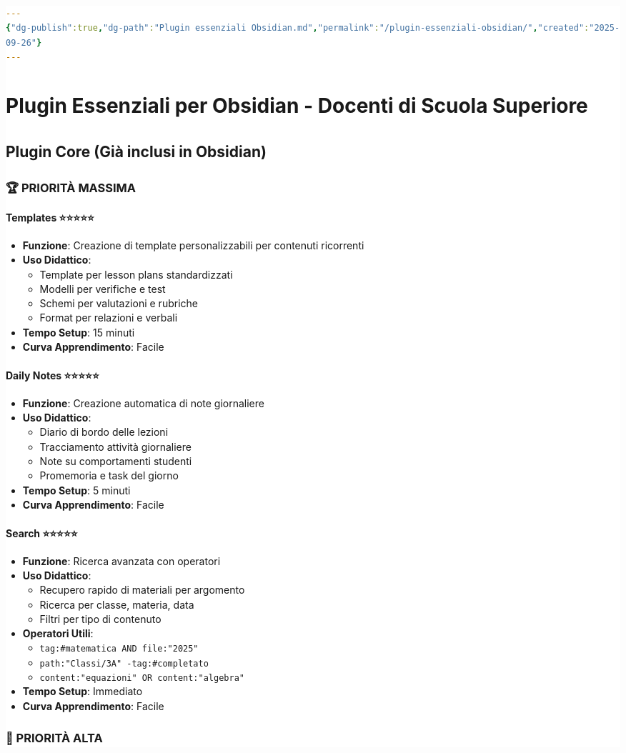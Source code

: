 ```yaml
---
{"dg-publish":true,"dg-path":"Plugin essenziali Obsidian.md","permalink":"/plugin-essenziali-obsidian/","created":"2025-09-26"}
---
```


# Plugin Essenziali per Obsidian - Docenti di Scuola Superiore

## Plugin Core (Già inclusi in Obsidian)

### 🏆 PRIORITÀ MASSIMA

#### Templates ⭐⭐⭐⭐⭐
- **Funzione**: Creazione di template personalizzabili per contenuti ricorrenti
- **Uso Didattico**: 
  - Template per lesson plans standardizzati
  - Modelli per verifiche e test
  - Schemi per valutazioni e rubriche
  - Format per relazioni e verbali
- **Tempo Setup**: 15 minuti
- **Curva Apprendimento**: Facile

#### Daily Notes ⭐⭐⭐⭐⭐  
- **Funzione**: Creazione automatica di note giornaliere
- **Uso Didattico**:
  - Diario di bordo delle lezioni
  - Tracciamento attività giornaliere
  - Note su comportamenti studenti
  - Promemoria e task del giorno
- **Tempo Setup**: 5 minuti
- **Curva Apprendimento**: Facile

#### Search ⭐⭐⭐⭐⭐
- **Funzione**: Ricerca avanzata con operatori
- **Uso Didattico**:
  - Recupero rapido di materiali per argomento
  - Ricerca per classe, materia, data
  - Filtri per tipo di contenuto
- **Operatori Utili**:
  - `tag:#matematica AND file:"2025"`
  - `path:"Classi/3A" -tag:#completato`
  - `content:"equazioni" OR content:"algebra"`
- **Tempo Setup**: Immediato
- **Curva Apprendimento**: Facile

### 🎯 PRIORITÀ ALTA
